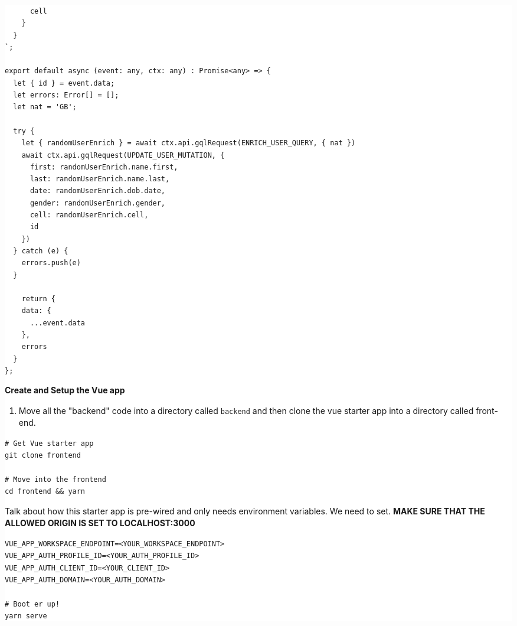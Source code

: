 ```tsx
      cell
    }
  }
`;

export default async (event: any, ctx: any) : Promise<any> => {  
  let { id } = event.data;
  let errors: Error[] = [];
  let nat = 'GB';

  try {
    let { randomUserEnrich } = await ctx.api.gqlRequest(ENRICH_USER_QUERY, { nat })
    await ctx.api.gqlRequest(UPDATE_USER_MUTATION, { 
      first: randomUserEnrich.name.first,
      last: randomUserEnrich.name.last,  
      date: randomUserEnrich.dob.date, 
      gender: randomUserEnrich.gender,
      cell: randomUserEnrich.cell,
      id
    })
  } catch (e) {
    errors.push(e)
  }

	return {
    data: {
      ...event.data
    },
    errors
  }
};
```

**Create and Setup the Vue app**

1. Move all the "backend" code into a directory called `backend` and then clone the vue starter app into a directory called front-end.

```tsx
# Get Vue starter app
git clone frontend

# Move into the frontend
cd frontend && yarn
```

Talk about how this starter app is pre-wired and only needs environment variables. We need to set. **MAKE SURE THAT THE ALLOWED ORIGIN IS SET TO LOCALHOST:3000**

```tsx
VUE_APP_WORKSPACE_ENDPOINT=<YOUR_WORKSPACE_ENDPOINT>
VUE_APP_AUTH_PROFILE_ID=<YOUR_AUTH_PROFILE_ID>
VUE_APP_AUTH_CLIENT_ID=<YOUR_CLIENT_ID>
VUE_APP_AUTH_DOMAIN=<YOUR_AUTH_DOMAIN>

# Boot er up!
yarn serve
```
